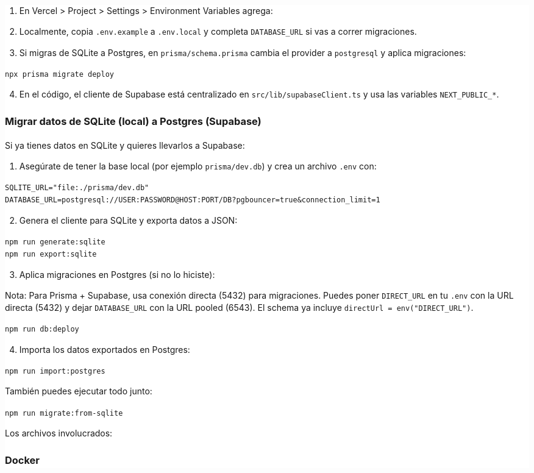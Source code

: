 1) En Vercel > Project > Settings > Environment Variables agrega:


2) Localmente, copia `.env.example` a `.env.local` y completa `DATABASE_URL` si vas a correr migraciones.

3) Si migras de SQLite a Postgres, en `prisma/schema.prisma` cambia el provider a `postgresql` y aplica migraciones:

```bash
npx prisma migrate deploy
```

4) En el código, el cliente de Supabase está centralizado en `src/lib/supabaseClient.ts` y usa las variables `NEXT_PUBLIC_*`.


### Migrar datos de SQLite (local) a Postgres (Supabase)

Si ya tienes datos en SQLite y quieres llevarlos a Supabase:

1) Asegúrate de tener la base local (por ejemplo `prisma/dev.db`) y crea un archivo `.env` con:

```
SQLITE_URL="file:./prisma/dev.db"
DATABASE_URL=postgresql://USER:PASSWORD@HOST:PORT/DB?pgbouncer=true&connection_limit=1
```

2) Genera el cliente para SQLite y exporta datos a JSON:

```bash
npm run generate:sqlite
npm run export:sqlite
```

3) Aplica migraciones en Postgres (si no lo hiciste):

Nota: Para Prisma + Supabase, usa conexión directa (5432) para migraciones. Puedes poner
`DIRECT_URL` en tu `.env` con la URL directa (5432) y dejar `DATABASE_URL` con la URL pooled (6543).
El schema ya incluye `directUrl = env("DIRECT_URL")`.

```bash
npm run db:deploy
```

4) Importa los datos exportados en Postgres:

```bash
npm run import:postgres
```

También puedes ejecutar todo junto:

```bash
npm run migrate:from-sqlite
```

Los archivos involucrados:

### Docker
